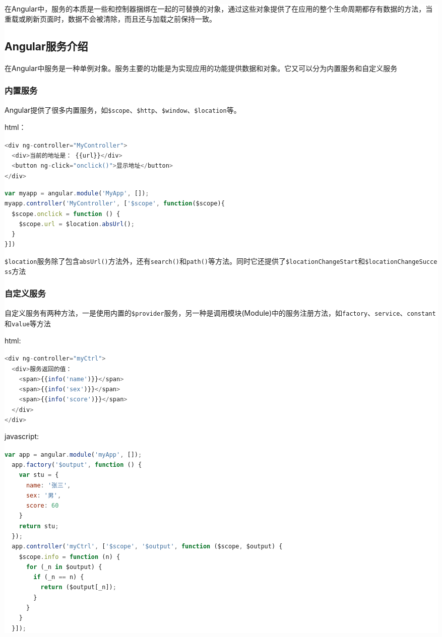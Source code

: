 在Angular中，服务的本质是一些和控制器捆绑在一起的可替换的对象，通过这些对象提供了在应用的整个生命周期都存有数据的方法，当重载或刷新页面时，数据不会被清除，而且还与加载之前保持一致。

## Angular服务介绍

在Angular中服务是一种单例对象。服务主要的功能是为实现应用的功能提供数据和对象。它又可以分为内置服务和自定义服务

### 内置服务

Angular提供了很多内置服务，如`$scope`、`$http`、`$window`、`$location`等。

html：

```javascript
<div ng-controller="MyController">
  <div>当前的地址是： {{url}}</div>
  <button ng-click="onclick()">显示地址</button>
</div>
```

```javascript
var myapp = angular.module('MyApp', []);
myapp.controller('MyController', ['$scope', function($scope){
  $scope.onclick = function () {
    $scope.url = $location.absUrl();
  }
}])
```

`$location`服务除了包含`absUrl()`方法外，还有`search()`和`path()`等方法。同时它还提供了`$locationChangeStart`和`$locationChangeSuccess`方法

### 自定义服务

自定义服务有两种方法，一是使用内置的`$provider`服务，另一种是调用模块(Module)中的服务注册方法，如`factory`、`service`、`constant`和`value`等方法

html:

```javascript
<div ng-controller="myCtrl">
  <div>服务返回的值：
    <span>{{info('name')}}</span>
    <span>{{info('sex')}}</span>
    <span>{{info('score')}}</span>
  </div>
</div>
```

javascript:

```javascript
var app = angular.module('myApp', []);
  app.factory('$output', function () {
    var stu = {
      name: '张三',
      sex: '男',
      score: 60
    }
    return stu;
  });
  app.controller('myCtrl', ['$scope', '$output', function ($scope, $output) {
    $scope.info = function (n) {
      for (_n in $output) {
        if (_n == n) {
          return ($output[_n]);
        }
      }
    }
  }]);
```